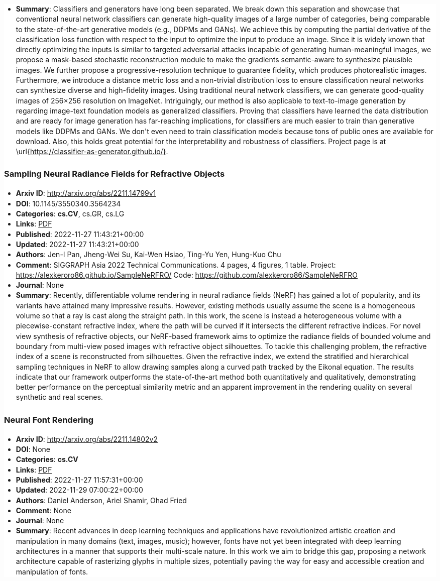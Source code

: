 - **Summary**: Classifiers and generators have long been separated. We break down this separation and showcase that conventional neural network classifiers can generate high-quality images of a large number of categories, being comparable to the state-of-the-art generative models (e.g., DDPMs and GANs). We achieve this by computing the partial derivative of the classification loss function with respect to the input to optimize the input to produce an image. Since it is widely known that directly optimizing the inputs is similar to targeted adversarial attacks incapable of generating human-meaningful images, we propose a mask-based stochastic reconstruction module to make the gradients semantic-aware to synthesize plausible images. We further propose a progressive-resolution technique to guarantee fidelity, which produces photorealistic images. Furthermore, we introduce a distance metric loss and a non-trivial distribution loss to ensure classification neural networks can synthesize diverse and high-fidelity images. Using traditional neural network classifiers, we can generate good-quality images of 256$\times$256 resolution on ImageNet. Intriguingly, our method is also applicable to text-to-image generation by regarding image-text foundation models as generalized classifiers.   Proving that classifiers have learned the data distribution and are ready for image generation has far-reaching implications, for classifiers are much easier to train than generative models like DDPMs and GANs. We don't even need to train classification models because tons of public ones are available for download. Also, this holds great potential for the interpretability and robustness of classifiers. Project page is at \url{https://classifier-as-generator.github.io/}.



### Sampling Neural Radiance Fields for Refractive Objects
- **Arxiv ID**: http://arxiv.org/abs/2211.14799v1
- **DOI**: 10.1145/3550340.3564234
- **Categories**: **cs.CV**, cs.GR, cs.LG
- **Links**: [PDF](http://arxiv.org/pdf/2211.14799v1)
- **Published**: 2022-11-27 11:43:21+00:00
- **Updated**: 2022-11-27 11:43:21+00:00
- **Authors**: Jen-I Pan, Jheng-Wei Su, Kai-Wen Hsiao, Ting-Yu Yen, Hung-Kuo Chu
- **Comment**: SIGGRAPH Asia 2022 Technical Communications. 4 pages, 4 figures, 1
  table. Project: https://alexkeroro86.github.io/SampleNeRFRO/ Code:
  https://github.com/alexkeroro86/SampleNeRFRO
- **Journal**: None
- **Summary**: Recently, differentiable volume rendering in neural radiance fields (NeRF) has gained a lot of popularity, and its variants have attained many impressive results. However, existing methods usually assume the scene is a homogeneous volume so that a ray is cast along the straight path. In this work, the scene is instead a heterogeneous volume with a piecewise-constant refractive index, where the path will be curved if it intersects the different refractive indices. For novel view synthesis of refractive objects, our NeRF-based framework aims to optimize the radiance fields of bounded volume and boundary from multi-view posed images with refractive object silhouettes. To tackle this challenging problem, the refractive index of a scene is reconstructed from silhouettes. Given the refractive index, we extend the stratified and hierarchical sampling techniques in NeRF to allow drawing samples along a curved path tracked by the Eikonal equation. The results indicate that our framework outperforms the state-of-the-art method both quantitatively and qualitatively, demonstrating better performance on the perceptual similarity metric and an apparent improvement in the rendering quality on several synthetic and real scenes.



### Neural Font Rendering
- **Arxiv ID**: http://arxiv.org/abs/2211.14802v2
- **DOI**: None
- **Categories**: **cs.CV**
- **Links**: [PDF](http://arxiv.org/pdf/2211.14802v2)
- **Published**: 2022-11-27 11:57:31+00:00
- **Updated**: 2022-11-29 07:00:22+00:00
- **Authors**: Daniel Anderson, Ariel Shamir, Ohad Fried
- **Comment**: None
- **Journal**: None
- **Summary**: Recent advances in deep learning techniques and applications have revolutionized artistic creation and manipulation in many domains (text, images, music); however, fonts have not yet been integrated with deep learning architectures in a manner that supports their multi-scale nature. In this work we aim to bridge this gap, proposing a network architecture capable of rasterizing glyphs in multiple sizes, potentially paving the way for easy and accessible creation and manipulation of fonts.